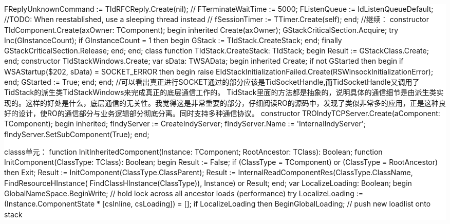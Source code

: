 FReplyUnknownCommand := TIdRFCReply.Create(nil);
//
FTerminateWaitTime := 5000;
FListenQueue := IdListenQueueDefault;
//TODO: When reestablished, use a sleeping thread instead
// fSessionTimer := TTimer.Create(self);
end;
//继续：
constructor TIdComponent.Create(axOwner: TComponent);
begin
inherited Create(axOwner);
GStackCriticalSection.Acquire; try
Inc(GInstanceCount);
if GInstanceCount = 1 then begin
GStack := TIdStack.CreateStack;
end;
finally GStackCriticalSection.Release; end;
end;
class function TIdStack.CreateStack: TIdStack;
begin
Result := GStackClass.Create;
end;
constructor TIdStackWindows.Create;
var
sData: TWSAData;
begin
inherited Create;
if not GStarted then
begin
if WSAStartup($202, sData) = SOCKET_ERROR then begin
raise EIdStackInitializationFailed.Create(RSWinsockInitializationError);
end;
GStarted := True;
end;
end;
//可以看出真正进行SOCKET通过的部分应该是TidSocketHandle,而TidSocketHandle又调用了TidStack的派生类TidStackWindows来完成真正的底层通信工作的。
TidStack里面的方法都是抽象的，说明具体的通信细节是由派生类实现的。这样的好处是什么，底层通信的无关性。我觉得这是非常重要的部分，仔细阅读RO的源码中，发现了类似非常多的应用，正是这种良好的设计，使RO的通信部分与业务逻辑部分彻底分离。同时支持多种通信协议。
constructor TROIndyTCPServer.Create(aComponent: TComponent);
begin
inherited;
fIndyServer := CreateIndyServer;
fIndyServer.Name := 'InternalIndyServer';
fIndyServer.SetSubComponent(True);
end;

classs单元：
function InitInheritedComponent(Instance: TComponent; RootAncestor: TClass): Boolean;
function InitComponent(ClassType: TClass): Boolean;
begin
Result := False;
if (ClassType = TComponent) or (ClassType = RootAncestor) then Exit;
Result := InitComponent(ClassType.ClassParent);
Result := InternalReadComponentRes(ClassType.ClassName, FindResourceHInstance(
FindClassHInstance(ClassType)), Instance) or Result;
end;
var
LocalizeLoading: Boolean;
begin
GlobalNameSpace.BeginWrite; // hold lock across all ancestor loads (performance)
try
LocalizeLoading := (Instance.ComponentState * [csInline, csLoading]) = [];
if LocalizeLoading then BeginGlobalLoading; // push new loadlist onto stack